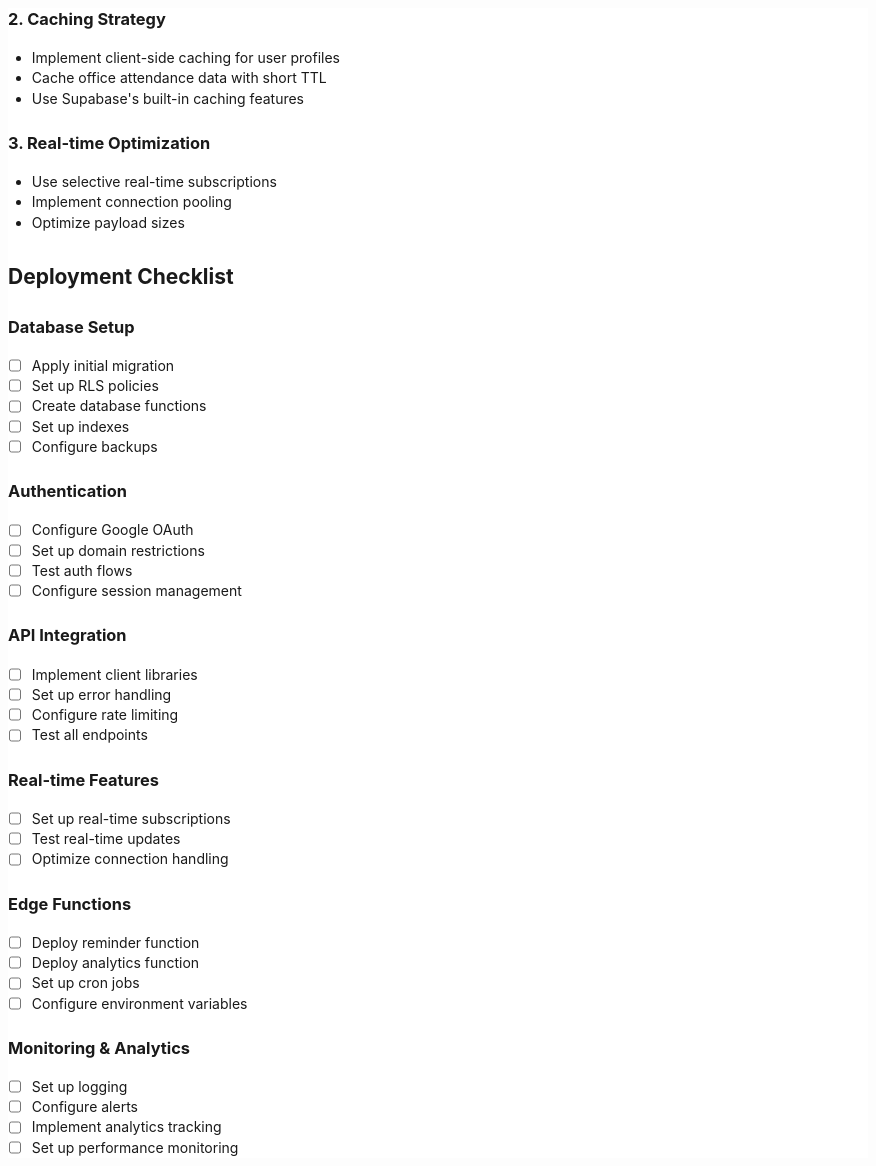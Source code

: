 ### 2. Caching Strategy
- Implement client-side caching for user profiles
- Cache office attendance data with short TTL
- Use Supabase's built-in caching features

### 3. Real-time Optimization
- Use selective real-time subscriptions
- Implement connection pooling
- Optimize payload sizes

## Deployment Checklist

### Database Setup
- [ ] Apply initial migration
- [ ] Set up RLS policies
- [ ] Create database functions
- [ ] Set up indexes
- [ ] Configure backups

### Authentication
- [ ] Configure Google OAuth
- [ ] Set up domain restrictions
- [ ] Test auth flows
- [ ] Configure session management

### API Integration
- [ ] Implement client libraries
- [ ] Set up error handling
- [ ] Configure rate limiting
- [ ] Test all endpoints

### Real-time Features
- [ ] Set up real-time subscriptions
- [ ] Test real-time updates
- [ ] Optimize connection handling

### Edge Functions
- [ ] Deploy reminder function
- [ ] Deploy analytics function
- [ ] Set up cron jobs
- [ ] Configure environment variables

### Monitoring & Analytics
- [ ] Set up logging
- [ ] Configure alerts
- [ ] Implement analytics tracking
- [ ] Set up performance monitoring
